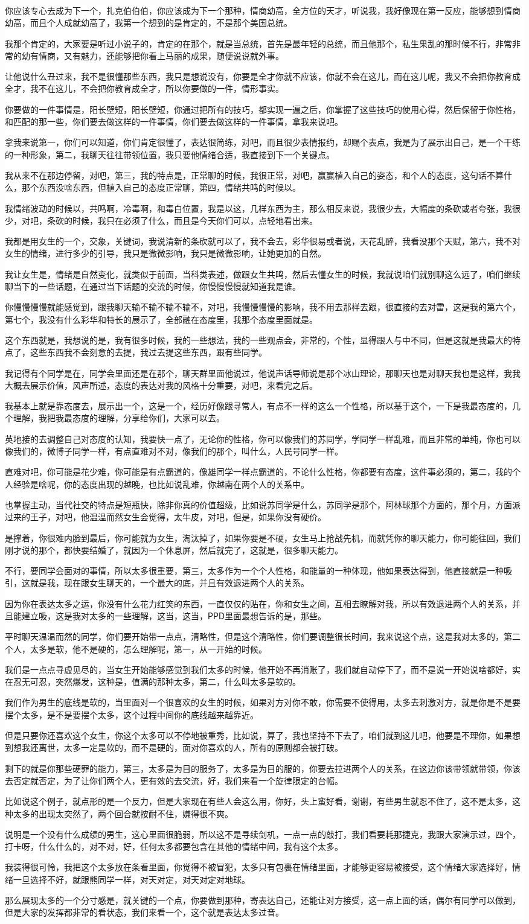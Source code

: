 你应该专心去成为下一个，扎克伯伯伯，你应该成为下一个那种，情商幼高，全方位的天才，听说我，我好像现在第一反应，能够想到情商幼高，而且个人成就幼高了，我第一个想到的是肯定的，不是那个美国总统。

我那个肯定的，大家要是听过小说子的，肯定的在那个，就是当总统，首先是最年轻的总统，而且他那个，私生果乱的那时候不行，非常非常的幼有情商，又有魅力，还能够把你看上马丽的成果，随便说说就外事。

让他说什么丑过来，我不是很懂那些东西，我只是想说没有，你要是全才你就不应该，你就不会在这儿，而在这儿呢，我又不会把你教育成全才，我不在这儿，不会把你教育成全才，所以你要做的一件，情形事实。

你要做的一件事情是，阳长壁短，阳长壁短，你通过把所有的技巧，都实现一遍之后，你掌握了这些技巧的使用心得，然后保留于你性格，和匹配的那一些，你们要去做这样的一件事情，你们要去做这样的一件事情，拿我来说吧。

拿我来说第一，你们可以知道，你们肯定很懂了，表达很简练，对吧，而且很少表情报约，却赐个表点，我是为了展示出自己，是一个干练的一种形象，第二，我聊天往往带领位置，我只要他情绪合适，我直接到下一个关键点。

我从来不在那边停留，对吧，第三，我的特点是，正常聊的时候，我很正常，对吧，赢赢植入自己的姿态，和个人的态度，这句话不算什么，那个东西没啥东西，但植入自己的态度正常聊，第四，情绪共鸣的时候以。

我情绪波动的时候以，共鸣啊，冷毒啊，和毒白位置，我是以这，几样东西为主，那么相反来说，我很少去，大幅度的条砍或者夸张，我很少，对吧，条砍的时候，我只在必须了什么，而且是今天你们可以，点轻地看出来。

我都是用女生的一个，交象，关键词，我说清新的条砍就可以了，我不会去，彩华很易或者说，天花乱醉，我看没那个天赋，第六，我不对女生的情绪，进行多少的引导，我只是微微影响，我只是微微影响，让她更加的自然。

我让女生是，情绪是自然变化，就类似于前面，当科类表述，做跟女生共鸣，然后去懂女生的时候，我就说咱们就别聊这么远了，咱们继续聊当下的一些话题，在通过当下话题的交流的时候，你慢慢慢慢就知道我是谁。

你慢慢慢慢就能感觉到，跟我聊天输不输不输不输不，对吧，我慢慢慢慢的影响，我不用去那样去跟，很直接的去对雷，这是我的第六个，第七个，我没有什么彩华和特长的展示了，全部融在态度里，我那个态度里面就是。

这个东西就是，我想说的是，我有很多时候，我的一些想法，我的一些观点会，非常的，个性，显得跟人与中不同，但是这就是我最大的特点了，这些东西我不会刻意的去提，我过去提这些东西，跟有些同学。

我记得有个同学是在，同学会里面还是在那个，聊天群里面他说过，他说声话导师说是那个冰山理论，那聊天也是对聊天我也是这样，我我大概去展示价值，风声所述，态度的表达对我的风格十分重要，对吧，来看完之后。

我基本上就是靠态度去，展示出一个，这是一个，经历好像跟寻常人，有点不一样的这么一个性格，所以基于这个，一下是我最态度的，几个理解，我把我最态度的理解，分享给你们，大家可以去。

英地接的去调整自己对态度的认知，我要快一点了，无论你的性格，你可以像我们的苏同学，学同学一样乱难，而且非常的单纯，你也可以像我们的，微博子同学一样，有点直难对不对，像我们的那个，叫什么，人民号同学一样。

直难对吧，你可能是花少难，你可能是有点霸道的，像雄同学一样点霸道的，不论什么性格，你都要有态度，这件事必须的，第二，我的个人经验是啥呢，你的态度出现的越晚，也比如说乱难，你越南在两个人的关系中。

也掌握主动，当代社交的特点是短瓶快，除非你真的价值超级，比如说苏同学是什么，苏同学是那个，阿林球那个方面的，那个月，方面派过来的王子，对吧，他温温而然女生会觉得，太牛皮，对吧，但是，如果你没有硬价。

是撑着，你很难内脸到最后，你可能就为女生，淘汰掉了，如果你要是不硬，女生马上抢战先机，而就凭你的聊天能力，你可能往回，我们刚才说的那个，都快要结婚了，就因为一个休息屏，然后就完了，这就是，很多聊天能力。

不行，要同学会面对的事情，所以太多很重要，第三，太多作为一个个人性格，和能量的一种体现，他如果表达得到，他直接就是一种吸引，这就是我，现在跟女生聊天的，一个最大的底，并且有效退进两个人的关系。

因为你在表达太多之运，你没有什么花力红笑的东西，一直仅仅的贴在，你和女生之间，互相去瞭解对我，所以有效退进两个人的关系，并且能建立吸，这是我对太多的一些理解，这当，这当，PPD里面最想告诉的是，那些。

平时聊天温温而然的同学，你们要开始带一点点，清略性，但是这个清略性，你们要调整很长时间，我来说这个点，这是我对太多的，第二个人，太多是软，他不是硬的，怎么理解呢，第一，从一开始的时候。

我们是一点点寻虚见尽的，当女生开始能够感觉到我们太多的时候，他开始不再消账了，我们就自动停下了，而不是说一开始说啥都好，实在忍无可忍，突然爆发，这种是，值满的那种太多，第二，什么叫太多是软的。

我们作为男生的底线是软的，当里面对一个很喜欢的女生的时候，如果对方对你不敢，你需要不使得用，太多去刺激对方，就是你是不是要摆个太多，是不是要摆个太多，这个过程中间你的底线越来越靠近。

但是只要你还喜欢这个女生，你这个太多可以不停地被重秀，比如说，算了，我也坚持不下去了，咱们就到这儿吧，他要是不理你，如果想到想我还离世，太多一定是软的，而不是硬的，面对你喜欢的人，所有的原则都会被打破。

剩下的就是你那些硬罪的能力，第三，太多是为目的服务了，太多是为目的服的，你要去拉进两个人的关系，在这边你该带领就带领，你该去否定就否定，为了让你们两个人，更有效的去交流，好，我们来看一个旋律限定的台幅。

比如说这个例子，就点形的是一个反力，但是大家现在有些人会这么用，你好，头上蛮好看，谢谢，有些男生就忍不住了，这不是太多，这种太多的出现太突然了，两个回合就按耐不住，嫌得很不爽。

说明是一个没有什么成绩的男生，这心里面很脆弱，所以这不是寻续剑机，一点一点的敲打，我们看要耗那捷克，我跟大家演示过，四个，打卡呀，什么什么的，对不对，好，任何太多都要包含在其他的情绪中间，我有这个太多。

我装得很可怜，我把这个太多放在条看里面，你觉得不被冒犯，太多只有包裹在情绪里面，才能够更容易被接受，这个情绪大家选择好，情绪一旦选择不好，就跟熊同学一样，对天对定，对天对定对地球。

那么展现太多的一个分寸感是，就关键的一个点，你要做到那种，寄表达自己，还能让对方接受，这一点上面的话，偶尔有同学可以做到，但是大家的发挥都非常的看状态，我们来看一个，这个就是表达太多过音。
